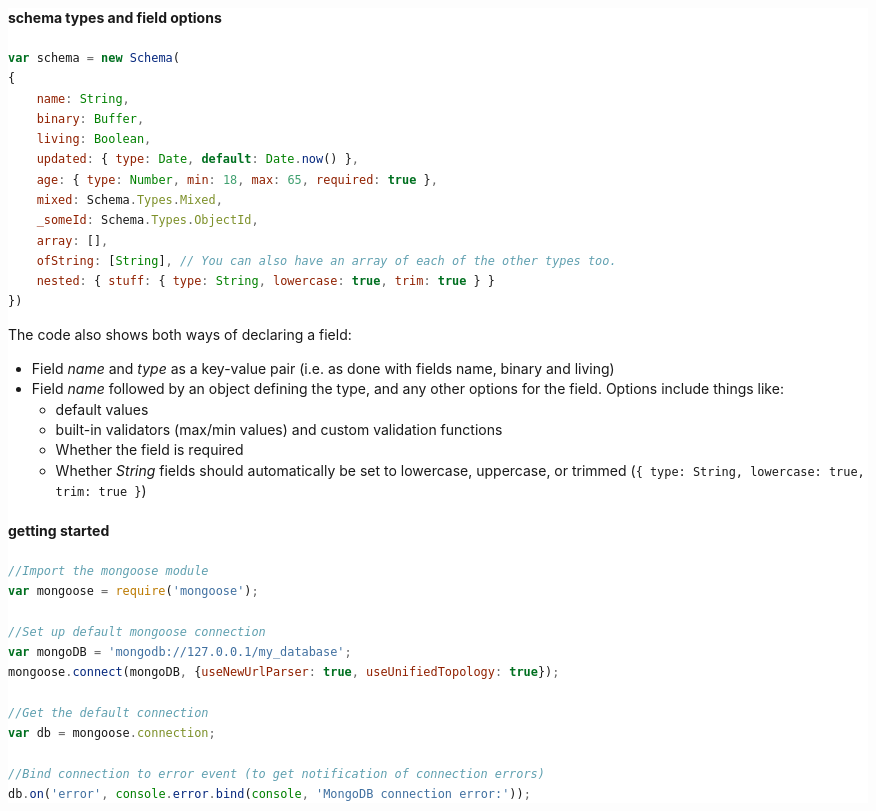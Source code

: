 #### schema types and field options

```js
var schema = new Schema(
{
    name: String,
    binary: Buffer,
    living: Boolean,
    updated: { type: Date, default: Date.now() },
    age: { type: Number, min: 18, max: 65, required: true },
    mixed: Schema.Types.Mixed,
    _someId: Schema.Types.ObjectId,
    array: [],
    ofString: [String], // You can also have an array of each of the other types too.
    nested: { stuff: { type: String, lowercase: true, trim: true } }
})
```

The code also shows both ways of declaring a field:

* Field *name* and *type* as a key-value pair 
    (i.e. as done with fields name, binary and living)
* Field *name* followed by an object defining the type, and any other options for the field. 
    Options include things like:
    * default values
    * built-in validators (max/min values) and custom validation functions
    * Whether the field is required
    * Whether *String* fields should automatically be set to lowercase, uppercase, or trimmed 
    (`{ type: String, lowercase: true, trim: true }`)

#### getting started

```js
//Import the mongoose module
var mongoose = require('mongoose');

//Set up default mongoose connection
var mongoDB = 'mongodb://127.0.0.1/my_database';
mongoose.connect(mongoDB, {useNewUrlParser: true, useUnifiedTopology: true});

//Get the default connection
var db = mongoose.connection;

//Bind connection to error event (to get notification of connection errors)
db.on('error', console.error.bind(console, 'MongoDB connection error:'));
```

